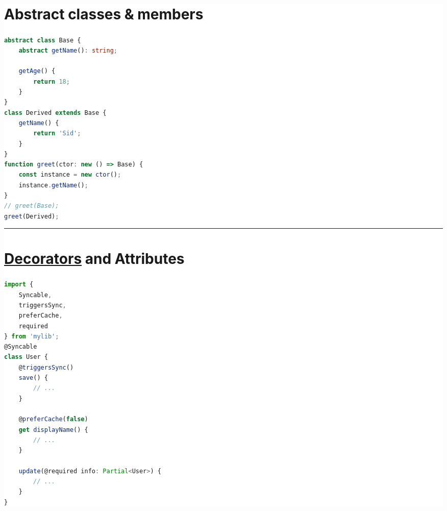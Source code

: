 # Abstract classes & members

```ts
abstract class Base {
    abstract getName(): string;

    getAge() {
        return 18;
    }
}
class Derived extends Base {
    getName() {
        return 'Sid';
    }
}
function greet(ctor: new () => Base) {
    const instance = new ctor();
    instance.getName();
}
// greet(Base);
greet(Derived);
```



---

# [Decorators](https://github.com/tc39/proposal-decorators) and Attributes

```ts
import {
    Syncable,
    triggersSync,
    preferCache,
    required
} from 'mylib';
@Syncable
class User {
    @triggersSync()
    save() {
        // ...
    }

    @preferCache(false)
    get displayName() {
        // ...
    }

    update(@required info: Partial<User>) {
        // ...
    }
}
```
